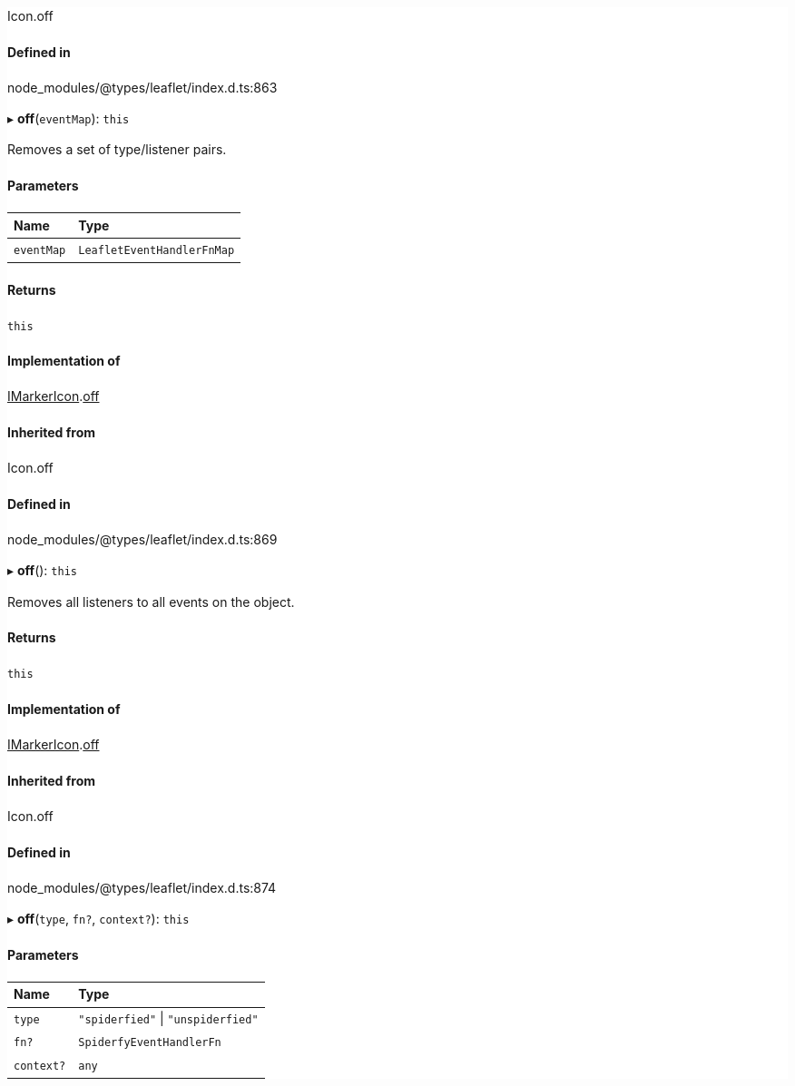 Icon.off

#### Defined in

node_modules/@types/leaflet/index.d.ts:863

▸ **off**(`eventMap`): `this`

Removes a set of type/listener pairs.

#### Parameters

| Name | Type |
| :------ | :------ |
| `eventMap` | `LeafletEventHandlerFnMap` |

#### Returns

`this`

#### Implementation of

[IMarkerIcon](../interfaces/IMarkerIcon.md).[off](../interfaces/IMarkerIcon.md#off)

#### Inherited from

Icon.off

#### Defined in

node_modules/@types/leaflet/index.d.ts:869

▸ **off**(): `this`

Removes all listeners to all events on the object.

#### Returns

`this`

#### Implementation of

[IMarkerIcon](../interfaces/IMarkerIcon.md).[off](../interfaces/IMarkerIcon.md#off)

#### Inherited from

Icon.off

#### Defined in

node_modules/@types/leaflet/index.d.ts:874

▸ **off**(`type`, `fn?`, `context?`): `this`

#### Parameters

| Name | Type |
| :------ | :------ |
| `type` | ``"spiderfied"`` \| ``"unspiderfied"`` |
| `fn?` | `SpiderfyEventHandlerFn` |
| `context?` | `any` |
